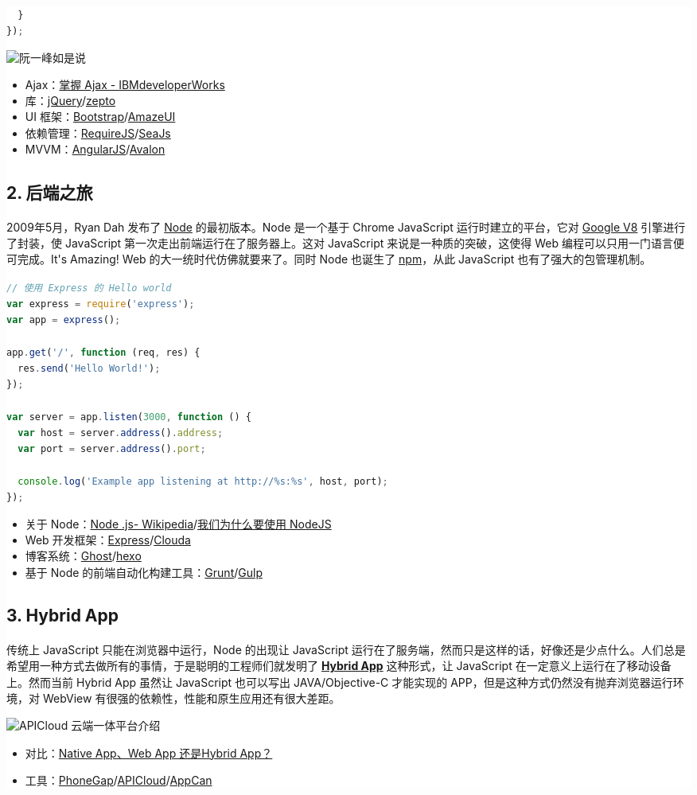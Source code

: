 ```javascript
  }
});
```

![阮一峰如是说][3]

- Ajax：[掌握 Ajax - IBMdeveloperWorks](http://www.ibm.com/developerworks/cn/xml/wa-ajaxintro1.html)
- 库：[jQuery](http://www.jquery123.com/)/[zepto](http://gmu.baidu.com/doc/2.0.5/)
- UI 框架：[Bootstrap](http://www.bootcss.com/)/[AmazeUI](http://amazeui.org/)
- 依赖管理：[RequireJS](http://www.requirejs.cn/)/[SeaJs](http://seajs.org/docs/)
- MVVM：[AngularJS](http://www.apjs.net/)/[Avalon](http://avalonjs.github.io/)

## 2. 后端之旅

2009年5月，Ryan Dah 发布了 [Node](http://nodejs.org/) 的最初版本。Node 是一个基于 Chrome JavaScript 运行时建立的平台，它对 [Google V8](https://developers.google.com/v8/) 引擎进行了封装，使 JavaScript 第一次走出前端运行在了服务器上。这对 JavaScript 来说是一种质的突破，这使得 Web 编程可以只用一门语言便可完成。It's Amazing! Web 的大一统时代仿佛就要来了。同时 Node 也诞生了 [npm](https://www.npmjs.com/)，从此 JavaScript 也有了强大的包管理机制。

```javascript
// 使用 Express 的 Hello world
var express = require('express');
var app = express();

app.get('/', function (req, res) {
  res.send('Hello World!');
});

var server = app.listen(3000, function () {
  var host = server.address().address;
  var port = server.address().port;

  console.log('Example app listening at http://%s:%s', host, port);
});
```

- 关于 Node：[Node .js- Wikipedia](https://en.wikipedia.org/wiki/Node.js)/[我们为什么要使用 NodeJS](http://limu.iteye.com/blog/1013223)
- Web 开发框架：[Express](http://www.expressjs.com.cn/)/[Clouda](http://cloudajs.org/docs)
- 博客系统：[Ghost](http://www.ghostchina.com/)/[hexo](https://github.com/hexojs/hexo)
- 基于 Node 的前端自动化构建工具：[Grunt](http://www.gruntjs.net/)/[Gulp](http://www.gulpjs.com.cn/)

## 3. Hybrid App

传统上 JavaScript 只能在浏览器中运行，Node 的出现让 JavaScript 运行在了服务端，然而只是这样的话，好像还是少点什么。人们总是希望用一种方式去做所有的事情，于是聪明的工程师们就发明了 [**Hybrid App**](http://baike.baidu.com/link?url=0n3hSaSSDZY32ugehfhv0-iLUFhDR7PjW9m1uvQQ-uD_D1hMIULV-DAZldELQUxNM87aa1MV5Y0tYTEmBxH0Lq) 这种形式，让 JavaScript 在一定意义上运行在了移动设备上。然而当前 Hybrid App 虽然让 JavaScript 也可以写出 JAVA/Objective-C 才能实现的 APP，但是这种方式仍然没有抛弃浏览器运行环境，对 WebView 有很强的依赖性，性能和原生应用还有很大差距。

![APICloud 云端一体平台介绍](http://docs.apicloud.com/img/docImage/overview.jpg)

- 对比：[Native App、Web App 还是Hybrid App？](http://www.biaodianfu.com/native-app-or-web-app-or-hybrid-app.html)
- 工具：[PhoneGap](http://phonegap.com/)/[APICloud](http://www.apicloud.com/)/[AppCan](http://www.appcan.cn/)


  [1]: http://segmentfault.com/img/bVpX99
  [2]: http://segmentfault.com/img/bVpYad
  [3]: http://segmentfault.com/img/bVpYaf
  [4]: http://segmentfault.com/img/bVpYax
  [5]: http://segmentfault.com/img/bVpYaE